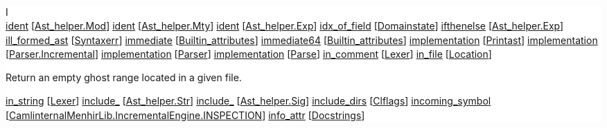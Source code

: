 </div>
</td></tr>
<tr><td align="left"><div>I</div></td></tr>
<tr><td><a href="Ast_helper.Mod.html#VALident">ident</a> [<a href="Ast_helper.Mod.html">Ast_helper.Mod</a>]</td>
<td></td></tr>
<tr><td><a href="Ast_helper.Mty.html#VALident">ident</a> [<a href="Ast_helper.Mty.html">Ast_helper.Mty</a>]</td>
<td></td></tr>
<tr><td><a href="Ast_helper.Exp.html#VALident">ident</a> [<a href="Ast_helper.Exp.html">Ast_helper.Exp</a>]</td>
<td></td></tr>
<tr><td><a href="Domainstate.html#VALidx_of_field">idx_of_field</a> [<a href="Domainstate.html">Domainstate</a>]</td>
<td></td></tr>
<tr><td><a href="Ast_helper.Exp.html#VALifthenelse">ifthenelse</a> [<a href="Ast_helper.Exp.html">Ast_helper.Exp</a>]</td>
<td></td></tr>
<tr><td><a href="Syntaxerr.html#VALill_formed_ast">ill_formed_ast</a> [<a href="Syntaxerr.html">Syntaxerr</a>]</td>
<td></td></tr>
<tr><td><a href="Builtin_attributes.html#VALimmediate">immediate</a> [<a href="Builtin_attributes.html">Builtin_attributes</a>]</td>
<td></td></tr>
<tr><td><a href="Builtin_attributes.html#VALimmediate64">immediate64</a> [<a href="Builtin_attributes.html">Builtin_attributes</a>]</td>
<td></td></tr>
<tr><td><a href="Printast.html#VALimplementation">implementation</a> [<a href="Printast.html">Printast</a>]</td>
<td></td></tr>
<tr><td><a href="Parser.Incremental.html#VALimplementation">implementation</a> [<a href="Parser.Incremental.html">Parser.Incremental</a>]</td>
<td></td></tr>
<tr><td><a href="Parser.html#VALimplementation">implementation</a> [<a href="Parser.html">Parser</a>]</td>
<td></td></tr>
<tr><td><a href="Parse.html#VALimplementation">implementation</a> [<a href="Parse.html">Parse</a>]</td>
<td></td></tr>
<tr><td><a href="Lexer.html#VALin_comment">in_comment</a> [<a href="Lexer.html">Lexer</a>]</td>
<td></td></tr>
<tr><td><a href="Location.html#VALin_file">in_file</a> [<a href="Location.html">Location</a>]</td>
<td><div class="info">
<p>Return an empty ghost range located in a given file.</p>

</div>
</td></tr>
<tr><td><a href="Lexer.html#VALin_string">in_string</a> [<a href="Lexer.html">Lexer</a>]</td>
<td></td></tr>
<tr><td><a href="Ast_helper.Str.html#VALinclude_">include_</a> [<a href="Ast_helper.Str.html">Ast_helper.Str</a>]</td>
<td></td></tr>
<tr><td><a href="Ast_helper.Sig.html#VALinclude_">include_</a> [<a href="Ast_helper.Sig.html">Ast_helper.Sig</a>]</td>
<td></td></tr>
<tr><td><a href="Clflags.html#VALinclude_dirs">include_dirs</a> [<a href="Clflags.html">Clflags</a>]</td>
<td></td></tr>
<tr><td><a href="CamlinternalMenhirLib.IncrementalEngine.INSPECTION.html#VALincoming_symbol">incoming_symbol</a> [<a href="CamlinternalMenhirLib.IncrementalEngine.INSPECTION.html">CamlinternalMenhirLib.IncrementalEngine.INSPECTION</a>]</td>
<td></td></tr>
<tr><td><a href="Docstrings.html#VALinfo_attr">info_attr</a> [<a href="Docstrings.html">Docstrings</a>]</td>